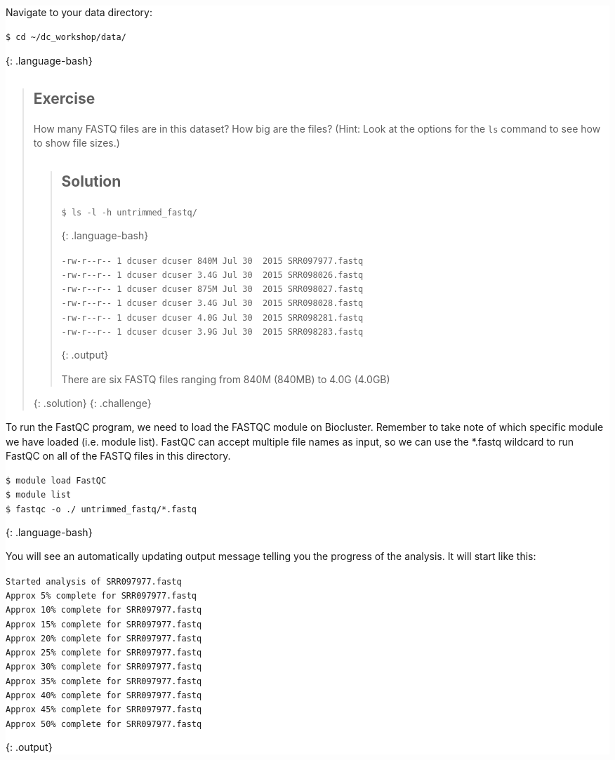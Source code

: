 Navigate to your data directory:

~~~
$ cd ~/dc_workshop/data/
~~~
{: .language-bash}

> ## Exercise
>
> How many FASTQ files are in this dataset? How big are the files?
> (Hint: Look at the options for the `ls` command to see how to show
> file sizes.)
>
>> ## Solution
>>
>> ~~~
>> $ ls -l -h untrimmed_fastq/
>> ~~~
>> {: .language-bash}
>>
>> ~~~
>> -rw-r--r-- 1 dcuser dcuser 840M Jul 30  2015 SRR097977.fastq
>> -rw-r--r-- 1 dcuser dcuser 3.4G Jul 30  2015 SRR098026.fastq
>> -rw-r--r-- 1 dcuser dcuser 875M Jul 30  2015 SRR098027.fastq
>> -rw-r--r-- 1 dcuser dcuser 3.4G Jul 30  2015 SRR098028.fastq
>> -rw-r--r-- 1 dcuser dcuser 4.0G Jul 30  2015 SRR098281.fastq
>> -rw-r--r-- 1 dcuser dcuser 3.9G Jul 30  2015 SRR098283.fastq
>> ~~~
>> {: .output}
>>
>> There are six FASTQ files ranging from 840M (840MB) to 4.0G (4.0GB)
>>
> {: .solution}
{: .challenge}

To run the FastQC program, we need to load the FASTQC module on Biocluster. Remember to take note of which specific module we have loaded (i.e. module list).  FastQC can accept multiple file names as input, so we can use the *.fastq wildcard to run FastQC on all of the FASTQ files in this directory.

~~~
$ module load FastQC
$ module list
$ fastqc -o ./ untrimmed_fastq/*.fastq
~~~
{: .language-bash}

You will see an automatically updating output message telling you the
progress of the analysis. It will start like this:

~~~
Started analysis of SRR097977.fastq
Approx 5% complete for SRR097977.fastq
Approx 10% complete for SRR097977.fastq
Approx 15% complete for SRR097977.fastq
Approx 20% complete for SRR097977.fastq
Approx 25% complete for SRR097977.fastq
Approx 30% complete for SRR097977.fastq
Approx 35% complete for SRR097977.fastq
Approx 40% complete for SRR097977.fastq
Approx 45% complete for SRR097977.fastq
Approx 50% complete for SRR097977.fastq
~~~
{: .output}
